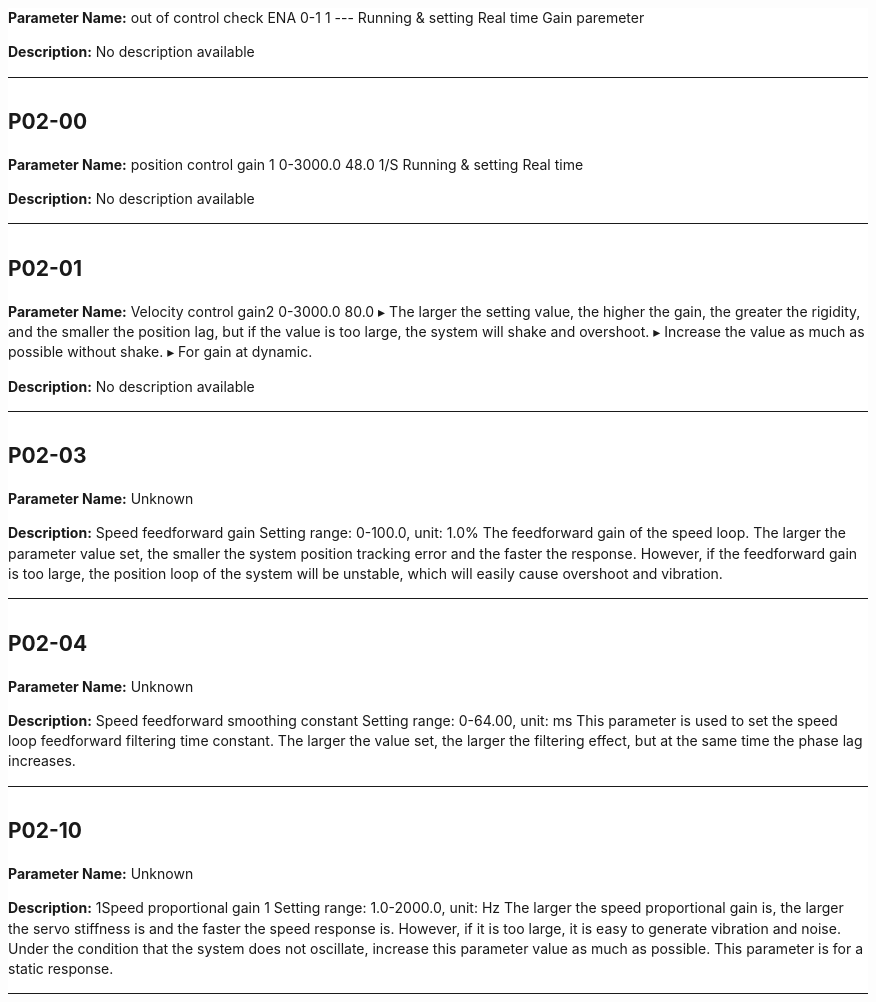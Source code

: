 **Parameter Name:** out of control check ENA 0-1 1 --- Running & setting Real time Gain paremeter

**Description:** No description available

---

## P02-00

**Parameter Name:** position control gain 1 0-3000.0 48.0 1/S Running & setting Real time

**Description:** No description available

---

## P02-01

**Parameter Name:** Velocity control gain2 0-3000.0 80.0 ▸ The larger the setting value, the higher the gain, the greater the rigidity, and the smaller the position lag, but if the value is too large, the system will shake and overshoot. ▸ Increase the value as much as possible without shake. ▸ For gain at dynamic.

**Description:** No description available

---

## P02-03

**Parameter Name:** Unknown

**Description:** Speed feedforward gain Setting range: 0-100.0, unit: 1.0% The feedforward gain of the speed loop. The larger the parameter value set, the smaller the system position tracking error and the faster the response. However, if the feedforward gain is too large, the position loop of the system will be unstable, which will easily cause overshoot and vibration.

---

## P02-04

**Parameter Name:** Unknown

**Description:** Speed feedforward smoothing constant Setting range: 0-64.00, unit: ms This parameter is used to set the speed loop feedforward filtering time constant. The larger the value set, the larger the filtering effect, but at the same time the phase lag increases.

---

## P02-10

**Parameter Name:** Unknown

**Description:** 1Speed proportional gain 1 Setting range: 1.0-2000.0, unit: Hz The larger the speed proportional gain is, the larger the servo stiffness is and the faster the speed response is. However, if it is too large, it is easy to generate vibration and noise. Under the condition that the system does not oscillate, increase this parameter value as much as possible. This parameter is for a static response.

---